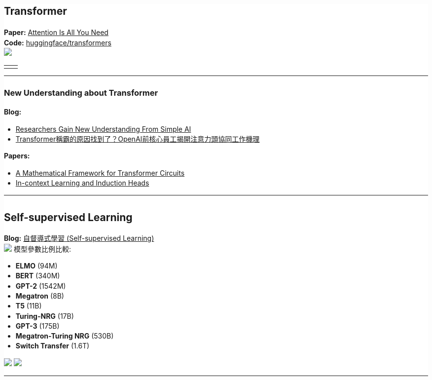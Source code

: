 ## Transformer
**Paper:** [Attention Is All You Need](https://arxiv.org/abs/1706.03762)<br>
**Code:** [huggingface/transformers](https://github.com/huggingface/transformers)<br>
![](https://miro.medium.com/max/407/1*3pxDWM3c1R_WSW7hVKoaRA.png)
<table>
<tr>
<td><iframe width="400" height="300" src="https://www.youtube.com/embed/n9TlOhRjYoc" title="YouTube video player" frameborder="0" allow="accelerometer; autoplay; clipboard-write; encrypted-media; gyroscope; picture-in-picture" allowfullscreen></iframe></td>
<td><iframe width="400" height="300" src="https://www.youtube.com/embed/N6aRv06iv2g" title="YouTube video player" frameborder="0" allow="accelerometer; autoplay; clipboard-write; encrypted-media; gyroscope; picture-in-picture" allowfullscreen></iframe></td>
</tr>
</table>

---
### New Understanding about Transformer
**Blog:** <br>
* [Researchers Gain New Understanding From Simple AI](https://www.quantamagazine.org/researchers-glimpse-how-ai-gets-so-good-at-language-processing-20220414/)
* [Transformer稱霸的原因找到了？OpenAI前核心員工揭開注意力頭協同工作機理](https://bangqu.com/A76oX7.html)

**Papers:**<br>
* [A Mathematical Framework for Transformer Circuits](https://transformer-circuits.pub/2021/framework/index.html)
* [In-context Learning and Induction Heads](https://transformer-circuits.pub/2022/in-context-learning-and-induction-heads/index.html)

---
## Self-supervised Learning
**Blog:** [自督導式學習 (Self-supervised Learning)](https://medium.com/@ze_lig/%E8%87%AA%E7%9D%A3%E5%B0%8E%E5%BC%8F%E5%AD%B8%E7%BF%92-self-supervised-learning-%E6%9D%8E%E5%BC%98%E6%AF%85-ml2021-8-51b5c9fde97)<br>
![](https://miro.medium.com/max/1400/1*nlHlqcwHL193X4va0JDpkg.png)
模型參數比例比較: <br>
* **ELMO** (94M)
* **BERT** (340M)
* **GPT-2** (1542M)
* **Megatron** (8B)
* **T5** (11B)
* **Turing-NRG** (17B)
* **GPT-3** (175B)
* **Megatron-Turing NRG** (530B)
* **Switch Transfer** (1.6T)

![](https://leemeng.tw/images/gpt2/elmo-bert-gpt2.jpg)
![](https://leemeng.tw/images/bert/bert_elmo_gpt.jpg)

---